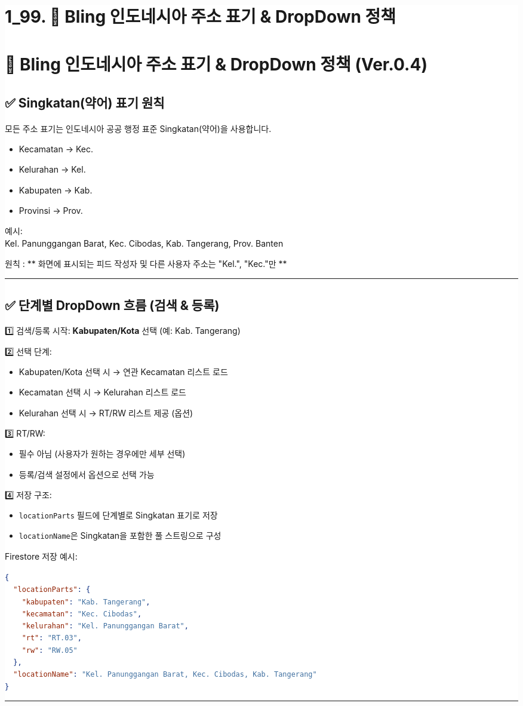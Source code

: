 # 1_99. 📌 Bling 인도네시아 주소 표기 & DropDown 정책
# 📌 Bling 인도네시아 주소 표기 & DropDown 정책 (Ver.0.4)

## ✅ Singkatan(약어) 표기 원칙

모든 주소 표기는 인도네시아 공공 행정 표준 Singkatan(약어)을 사용합니다.

- Kecamatan → Kec.
    
- Kelurahan → Kel.
    
- Kabupaten → Kab.
    
- Provinsi → Prov.
    

예시:  
Kel. Panunggangan Barat, Kec. Cibodas, Kab. Tangerang, Prov. Banten

원칙 : ** 화면에 표시되는 피드 작성자 및 다른 사용자 주소는 "Kel.", "Kec."만 **

---

## ✅ 단계별 DropDown 흐름 (검색 & 등록)

1️⃣ 검색/등록 시작: **Kabupaten/Kota** 선택 (예: Kab. Tangerang)

2️⃣ 선택 단계:

- Kabupaten/Kota 선택 시 → 연관 Kecamatan 리스트 로드
    
- Kecamatan 선택 시 → Kelurahan 리스트 로드
    
- Kelurahan 선택 시 → RT/RW 리스트 제공 (옵션)
    

3️⃣ RT/RW:

- 필수 아님 (사용자가 원하는 경우에만 세부 선택)
    
- 등록/검색 설정에서 옵션으로 선택 가능
    

4️⃣ 저장 구조:

- `locationParts` 필드에 단계별로 Singkatan 표기로 저장
    
- `locationName`은 Singkatan을 포함한 풀 스트링으로 구성
    

Firestore 저장 예시:

```json
{
  "locationParts": {
    "kabupaten": "Kab. Tangerang",
    "kecamatan": "Kec. Cibodas",
    "kelurahan": "Kel. Panunggangan Barat",
    "rt": "RT.03",
    "rw": "RW.05"
  },
  "locationName": "Kel. Panunggangan Barat, Kec. Cibodas, Kab. Tangerang"
}
```

---